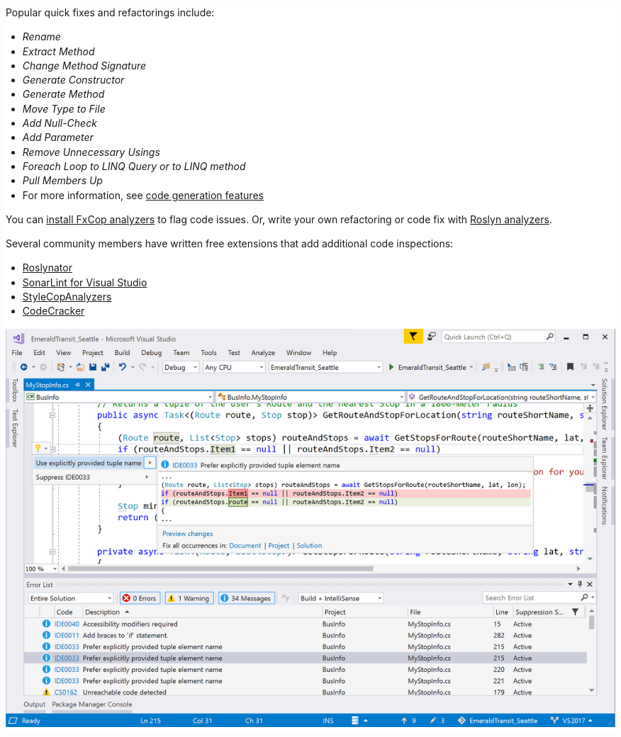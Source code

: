 Popular quick fixes and refactorings include:

- *Rename*
- *Extract Method*
- *Change Method Signature*
- *Generate Constructor*
- *Generate Method*
- *Move Type to File*
- *Add Null-Check*
- *Add Parameter*
- *Remove Unnecessary Usings*
- *Foreach Loop to LINQ Query or to LINQ method*
- *Pull Members Up*
- For more information, see [code generation features](code-generation-in-visual-studio.md)

You can [install FxCop analyzers](../code-quality/install-fxcop-analyzers.md) to flag code issues. Or, write your own refactoring or code fix with [Roslyn analyzers](https://github.com/dotnet/roslyn/wiki/Getting-Started-Writing-a-Custom-Analyzer-&-Code-Fix).

Several community members have written free extensions that add additional code inspections:

- [Roslynator](https://marketplace.visualstudio.com/items?itemName=josefpihrt.Roslynator2017)
- [SonarLint for Visual Studio](https://marketplace.visualstudio.com/items?itemName=SonarSource.SonarLintforVisualStudio2017)
- [StyleCopAnalyzers](https://www.nuget.org/packages/stylecop.analyzers/)
- [CodeCracker](https://www.nuget.org/packages/codecracker.CSharp/)

![Refactorings in Visual Studio](../ide/media/VSGuide_CodeAnalysis.png)
